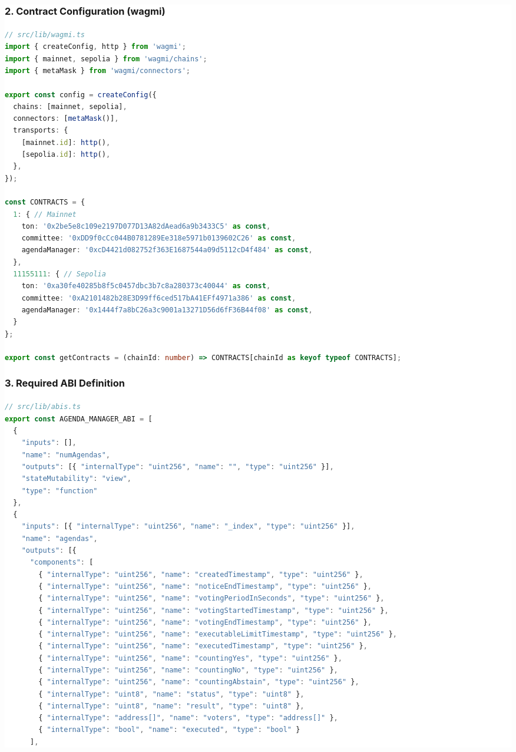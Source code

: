 ### 2. Contract Configuration (wagmi)
```typescript
// src/lib/wagmi.ts
import { createConfig, http } from 'wagmi';
import { mainnet, sepolia } from 'wagmi/chains';
import { metaMask } from 'wagmi/connectors';

export const config = createConfig({
  chains: [mainnet, sepolia],
  connectors: [metaMask()],
  transports: {
    [mainnet.id]: http(),
    [sepolia.id]: http(),
  },
});

const CONTRACTS = {
  1: { // Mainnet
    ton: '0x2be5e8c109e2197D077D13A82dAead6a9b3433C5' as const,
    committee: '0xDD9f0cCc044B0781289Ee318e5971b0139602C26' as const,
    agendaManager: '0xcD4421d082752f363E1687544a09d5112cD4f484' as const,
  },
  11155111: { // Sepolia
    ton: '0xa30fe40285b8f5c0457dbc3b7c8a280373c40044' as const,
    committee: '0xA2101482b28E3D99ff6ced517bA41EFf4971a386' as const,
    agendaManager: '0x1444f7a8bC26a3c9001a13271D56d6fF36B44f08' as const,
  }
};

export const getContracts = (chainId: number) => CONTRACTS[chainId as keyof typeof CONTRACTS];
```

### 3. Required ABI Definition
```typescript
// src/lib/abis.ts
export const AGENDA_MANAGER_ABI = [
  {
    "inputs": [],
    "name": "numAgendas",
    "outputs": [{ "internalType": "uint256", "name": "", "type": "uint256" }],
    "stateMutability": "view",
    "type": "function"
  },
  {
    "inputs": [{ "internalType": "uint256", "name": "_index", "type": "uint256" }],
    "name": "agendas",
    "outputs": [{
      "components": [
        { "internalType": "uint256", "name": "createdTimestamp", "type": "uint256" },
        { "internalType": "uint256", "name": "noticeEndTimestamp", "type": "uint256" },
        { "internalType": "uint256", "name": "votingPeriodInSeconds", "type": "uint256" },
        { "internalType": "uint256", "name": "votingStartedTimestamp", "type": "uint256" },
        { "internalType": "uint256", "name": "votingEndTimestamp", "type": "uint256" },
        { "internalType": "uint256", "name": "executableLimitTimestamp", "type": "uint256" },
        { "internalType": "uint256", "name": "executedTimestamp", "type": "uint256" },
        { "internalType": "uint256", "name": "countingYes", "type": "uint256" },
        { "internalType": "uint256", "name": "countingNo", "type": "uint256" },
        { "internalType": "uint256", "name": "countingAbstain", "type": "uint256" },
        { "internalType": "uint8", "name": "status", "type": "uint8" },
        { "internalType": "uint8", "name": "result", "type": "uint8" },
        { "internalType": "address[]", "name": "voters", "type": "address[]" },
        { "internalType": "bool", "name": "executed", "type": "bool" }
      ],
```